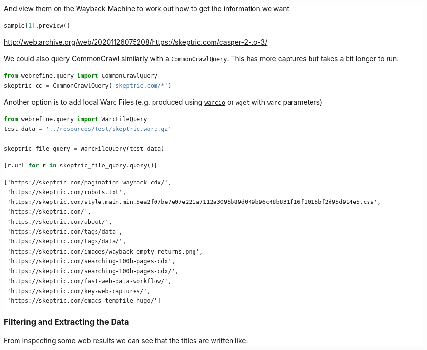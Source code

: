 

And view them on the Wayback Machine to work out how to get the information we want

```python
sample[1].preview()
```




<a href="http://web.archive.org/web/20201126075208/https://skeptric.com/casper-2-to-3/">http://web.archive.org/web/20201126075208/https://skeptric.com/casper-2-to-3/</a>



We could also query CommonCrawl similarly with a `CommonCrawlQuery`.
This has more captures but takes a bit longer to run.

```python
from webrefine.query import CommonCrawlQuery
skeptric_cc = CommonCrawlQuery('skeptric.com/*')
```

Another option is to add local Warc Files (e.g. produced using [`warcio`](https://github.com/webrecorder/warcio) or `wget` with `warc` parameters)

```python
from webrefine.query import WarcFileQuery
test_data = '../resources/test/skeptric.warc.gz'

skeptric_file_query = WarcFileQuery(test_data)
```

```python
[r.url for r in skeptric_file_query.query()]
```




    ['https://skeptric.com/pagination-wayback-cdx/',
     'https://skeptric.com/robots.txt',
     'https://skeptric.com/style.main.min.5ea2f07be7e07e221a7112a3095b89d049b96c48b831f16f1015bf2d95d914e5.css',
     'https://skeptric.com/',
     'https://skeptric.com/about/',
     'https://skeptric.com/tags/data',
     'https://skeptric.com/tags/data/',
     'https://skeptric.com/images/wayback_empty_returns.png',
     'https://skeptric.com/searching-100b-pages-cdx',
     'https://skeptric.com/searching-100b-pages-cdx/',
     'https://skeptric.com/fast-web-data-workflow/',
     'https://skeptric.com/key-web-captures/',
     'https://skeptric.com/emacs-tempfile-hugo/']



### Filtering and Extracting the Data

From Inspecting some web results we can see that the titles are written like:
